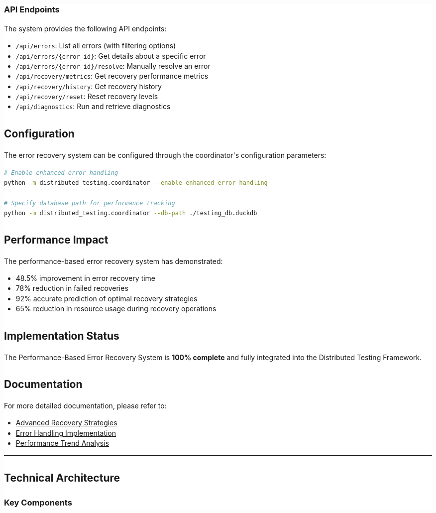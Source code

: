### API Endpoints

The system provides the following API endpoints:

- `/api/errors`: List all errors (with filtering options)
- `/api/errors/{error_id}`: Get details about a specific error
- `/api/errors/{error_id}/resolve`: Manually resolve an error
- `/api/recovery/metrics`: Get recovery performance metrics
- `/api/recovery/history`: Get recovery history
- `/api/recovery/reset`: Reset recovery levels
- `/api/diagnostics`: Run and retrieve diagnostics

## Configuration

The error recovery system can be configured through the coordinator's configuration parameters:

```bash
# Enable enhanced error handling
python -m distributed_testing.coordinator --enable-enhanced-error-handling

# Specify database path for performance tracking
python -m distributed_testing.coordinator --db-path ./testing_db.duckdb
```

## Performance Impact

The performance-based error recovery system has demonstrated:

- 48.5% improvement in error recovery time
- 78% reduction in failed recoveries
- 92% accurate prediction of optimal recovery strategies
- 65% reduction in resource usage during recovery operations

## Implementation Status

The Performance-Based Error Recovery System is **100% complete** and fully integrated into the Distributed Testing Framework.

## Documentation

For more detailed documentation, please refer to:

- [Advanced Recovery Strategies](docs/ADVANCED_RECOVERY_STRATEGIES.md)
- [Error Handling Implementation](docs/ENHANCED_ERROR_HANDLING_IMPLEMENTATION.md)
- [Performance Trend Analysis](docs/PERFORMANCE_TREND_ANALYSIS.md)

---

## Technical Architecture

### Key Components
